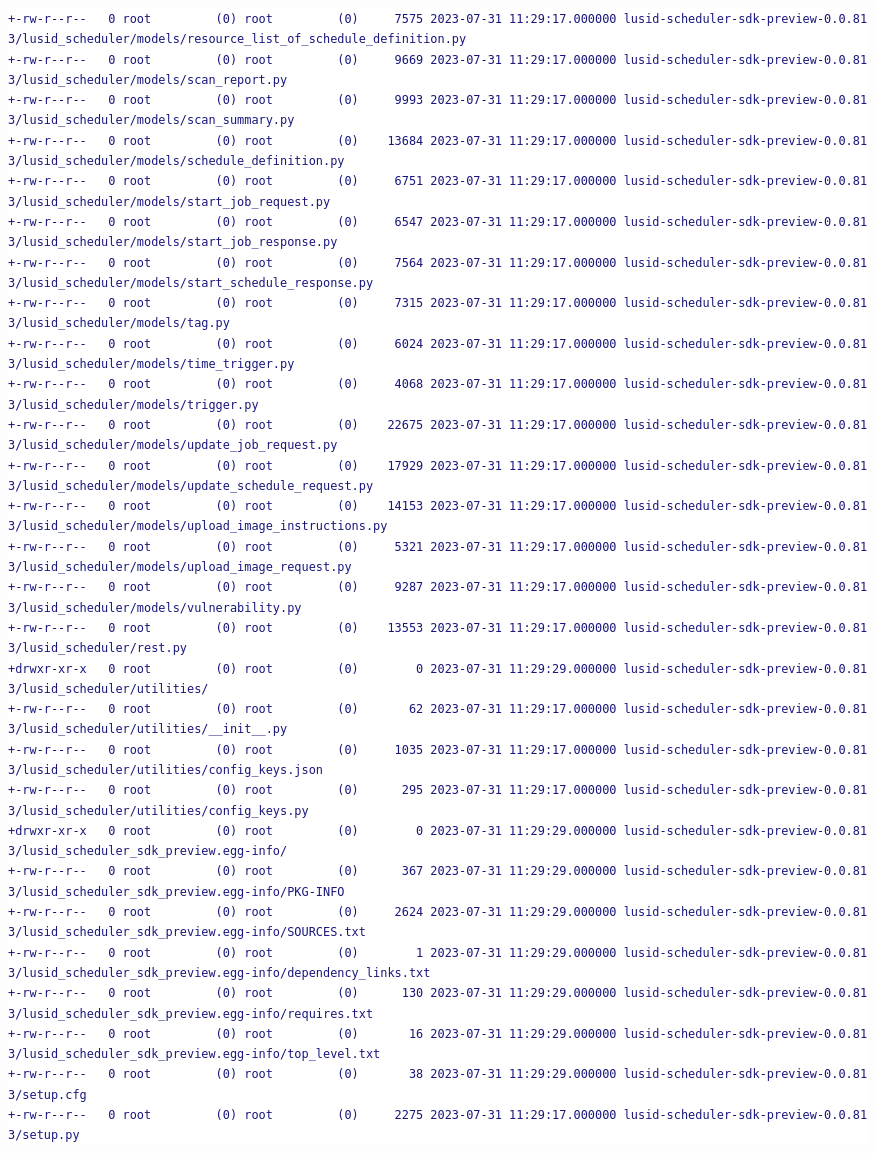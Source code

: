 ```diff
+-rw-r--r--   0 root         (0) root         (0)     7575 2023-07-31 11:29:17.000000 lusid-scheduler-sdk-preview-0.0.813/lusid_scheduler/models/resource_list_of_schedule_definition.py
+-rw-r--r--   0 root         (0) root         (0)     9669 2023-07-31 11:29:17.000000 lusid-scheduler-sdk-preview-0.0.813/lusid_scheduler/models/scan_report.py
+-rw-r--r--   0 root         (0) root         (0)     9993 2023-07-31 11:29:17.000000 lusid-scheduler-sdk-preview-0.0.813/lusid_scheduler/models/scan_summary.py
+-rw-r--r--   0 root         (0) root         (0)    13684 2023-07-31 11:29:17.000000 lusid-scheduler-sdk-preview-0.0.813/lusid_scheduler/models/schedule_definition.py
+-rw-r--r--   0 root         (0) root         (0)     6751 2023-07-31 11:29:17.000000 lusid-scheduler-sdk-preview-0.0.813/lusid_scheduler/models/start_job_request.py
+-rw-r--r--   0 root         (0) root         (0)     6547 2023-07-31 11:29:17.000000 lusid-scheduler-sdk-preview-0.0.813/lusid_scheduler/models/start_job_response.py
+-rw-r--r--   0 root         (0) root         (0)     7564 2023-07-31 11:29:17.000000 lusid-scheduler-sdk-preview-0.0.813/lusid_scheduler/models/start_schedule_response.py
+-rw-r--r--   0 root         (0) root         (0)     7315 2023-07-31 11:29:17.000000 lusid-scheduler-sdk-preview-0.0.813/lusid_scheduler/models/tag.py
+-rw-r--r--   0 root         (0) root         (0)     6024 2023-07-31 11:29:17.000000 lusid-scheduler-sdk-preview-0.0.813/lusid_scheduler/models/time_trigger.py
+-rw-r--r--   0 root         (0) root         (0)     4068 2023-07-31 11:29:17.000000 lusid-scheduler-sdk-preview-0.0.813/lusid_scheduler/models/trigger.py
+-rw-r--r--   0 root         (0) root         (0)    22675 2023-07-31 11:29:17.000000 lusid-scheduler-sdk-preview-0.0.813/lusid_scheduler/models/update_job_request.py
+-rw-r--r--   0 root         (0) root         (0)    17929 2023-07-31 11:29:17.000000 lusid-scheduler-sdk-preview-0.0.813/lusid_scheduler/models/update_schedule_request.py
+-rw-r--r--   0 root         (0) root         (0)    14153 2023-07-31 11:29:17.000000 lusid-scheduler-sdk-preview-0.0.813/lusid_scheduler/models/upload_image_instructions.py
+-rw-r--r--   0 root         (0) root         (0)     5321 2023-07-31 11:29:17.000000 lusid-scheduler-sdk-preview-0.0.813/lusid_scheduler/models/upload_image_request.py
+-rw-r--r--   0 root         (0) root         (0)     9287 2023-07-31 11:29:17.000000 lusid-scheduler-sdk-preview-0.0.813/lusid_scheduler/models/vulnerability.py
+-rw-r--r--   0 root         (0) root         (0)    13553 2023-07-31 11:29:17.000000 lusid-scheduler-sdk-preview-0.0.813/lusid_scheduler/rest.py
+drwxr-xr-x   0 root         (0) root         (0)        0 2023-07-31 11:29:29.000000 lusid-scheduler-sdk-preview-0.0.813/lusid_scheduler/utilities/
+-rw-r--r--   0 root         (0) root         (0)       62 2023-07-31 11:29:17.000000 lusid-scheduler-sdk-preview-0.0.813/lusid_scheduler/utilities/__init__.py
+-rw-r--r--   0 root         (0) root         (0)     1035 2023-07-31 11:29:17.000000 lusid-scheduler-sdk-preview-0.0.813/lusid_scheduler/utilities/config_keys.json
+-rw-r--r--   0 root         (0) root         (0)      295 2023-07-31 11:29:17.000000 lusid-scheduler-sdk-preview-0.0.813/lusid_scheduler/utilities/config_keys.py
+drwxr-xr-x   0 root         (0) root         (0)        0 2023-07-31 11:29:29.000000 lusid-scheduler-sdk-preview-0.0.813/lusid_scheduler_sdk_preview.egg-info/
+-rw-r--r--   0 root         (0) root         (0)      367 2023-07-31 11:29:29.000000 lusid-scheduler-sdk-preview-0.0.813/lusid_scheduler_sdk_preview.egg-info/PKG-INFO
+-rw-r--r--   0 root         (0) root         (0)     2624 2023-07-31 11:29:29.000000 lusid-scheduler-sdk-preview-0.0.813/lusid_scheduler_sdk_preview.egg-info/SOURCES.txt
+-rw-r--r--   0 root         (0) root         (0)        1 2023-07-31 11:29:29.000000 lusid-scheduler-sdk-preview-0.0.813/lusid_scheduler_sdk_preview.egg-info/dependency_links.txt
+-rw-r--r--   0 root         (0) root         (0)      130 2023-07-31 11:29:29.000000 lusid-scheduler-sdk-preview-0.0.813/lusid_scheduler_sdk_preview.egg-info/requires.txt
+-rw-r--r--   0 root         (0) root         (0)       16 2023-07-31 11:29:29.000000 lusid-scheduler-sdk-preview-0.0.813/lusid_scheduler_sdk_preview.egg-info/top_level.txt
+-rw-r--r--   0 root         (0) root         (0)       38 2023-07-31 11:29:29.000000 lusid-scheduler-sdk-preview-0.0.813/setup.cfg
+-rw-r--r--   0 root         (0) root         (0)     2275 2023-07-31 11:29:17.000000 lusid-scheduler-sdk-preview-0.0.813/setup.py
```
